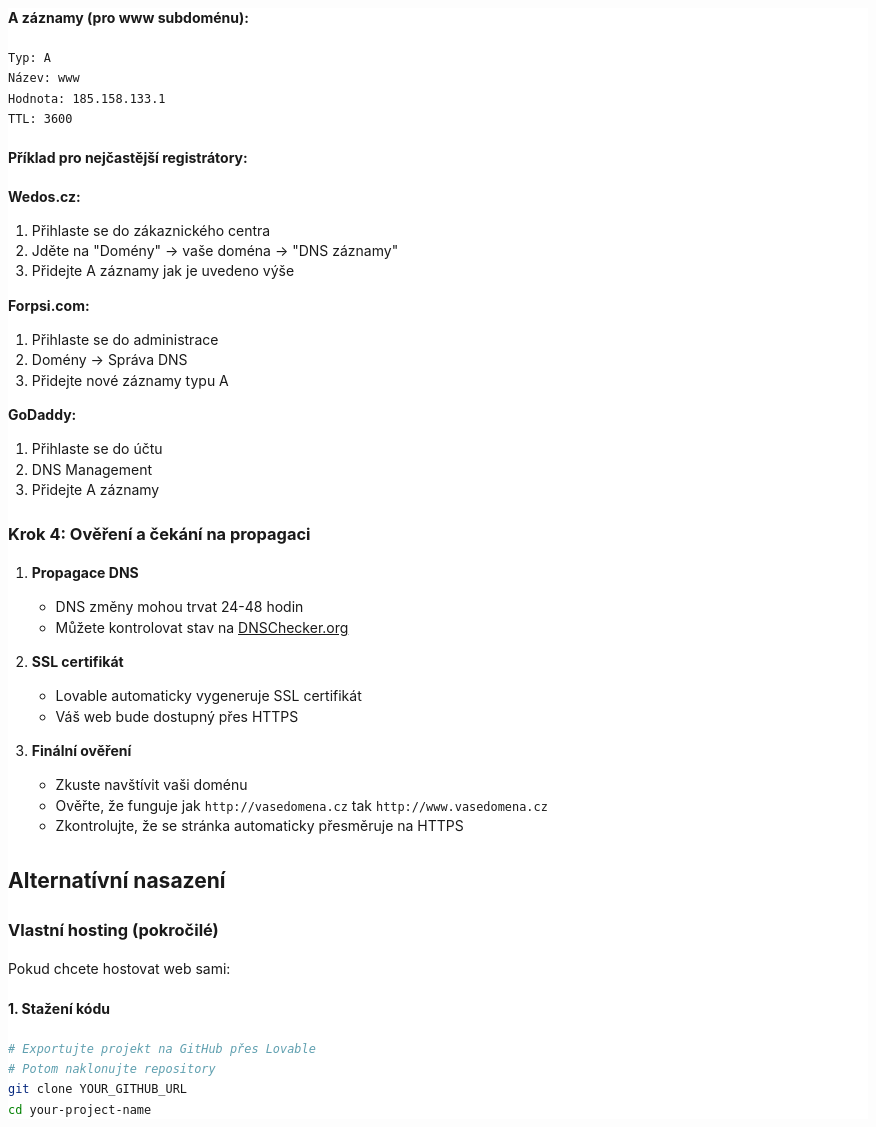 #### A záznamy (pro www subdoménu):
```
Typ: A
Název: www
Hodnota: 185.158.133.1
TTL: 3600
```

#### Příklad pro nejčastější registrátory:

**Wedos.cz:**
1. Přihlaste se do zákaznického centra
2. Jděte na "Domény" → vaše doména → "DNS záznamy"
3. Přidejte A záznamy jak je uvedeno výše

**Forpsi.com:**
1. Přihlaste se do administrace
2. Domény → Správa DNS
3. Přidejte nové záznamy typu A

**GoDaddy:**
1. Přihlaste se do účtu
2. DNS Management
3. Přidejte A záznamy

### Krok 4: Ověření a čekání na propagaci

1. **Propagace DNS**
   - DNS změny mohou trvat 24-48 hodin
   - Můžete kontrolovat stav na [DNSChecker.org](https://dnschecker.org)

2. **SSL certifikát**
   - Lovable automaticky vygeneruje SSL certifikát
   - Váš web bude dostupný přes HTTPS

3. **Finální ověření**
   - Zkuste navštívit vaši doménu
   - Ověřte, že funguje jak `http://vasedomena.cz` tak `http://www.vasedomena.cz`
   - Zkontrolujte, že se stránka automaticky přesměruje na HTTPS

## Alternatívní nasazení

### Vlastní hosting (pokročilé)

Pokud chcete hostovat web sami:

#### 1. Stažení kódu
```bash
# Exportujte projekt na GitHub přes Lovable
# Potom naklonujte repository
git clone YOUR_GITHUB_URL
cd your-project-name
```
